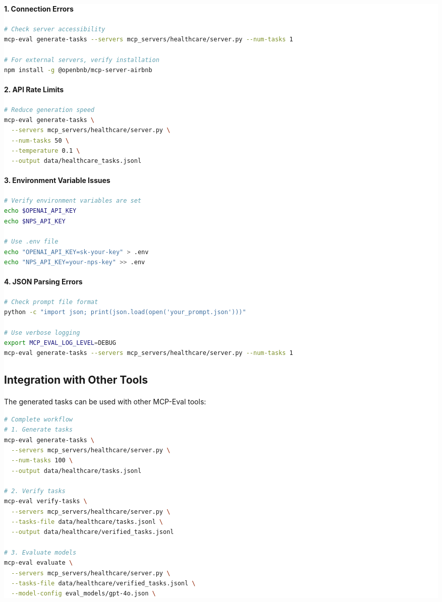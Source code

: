 #### 1. Connection Errors

```bash
# Check server accessibility
mcp-eval generate-tasks --servers mcp_servers/healthcare/server.py --num-tasks 1

# For external servers, verify installation
npm install -g @openbnb/mcp-server-airbnb
```

#### 2. API Rate Limits

```bash
# Reduce generation speed
mcp-eval generate-tasks \
  --servers mcp_servers/healthcare/server.py \
  --num-tasks 50 \
  --temperature 0.1 \
  --output data/healthcare_tasks.jsonl
```

#### 3. Environment Variable Issues

```bash
# Verify environment variables are set
echo $OPENAI_API_KEY
echo $NPS_API_KEY

# Use .env file
echo "OPENAI_API_KEY=sk-your-key" > .env
echo "NPS_API_KEY=your-nps-key" >> .env
```

#### 4. JSON Parsing Errors

```bash
# Check prompt file format
python -c "import json; print(json.load(open('your_prompt.json')))"

# Use verbose logging
export MCP_EVAL_LOG_LEVEL=DEBUG
mcp-eval generate-tasks --servers mcp_servers/healthcare/server.py --num-tasks 1
```

## Integration with Other Tools

The generated tasks can be used with other MCP-Eval tools:

```bash
# Complete workflow
# 1. Generate tasks
mcp-eval generate-tasks \
  --servers mcp_servers/healthcare/server.py \
  --num-tasks 100 \
  --output data/healthcare/tasks.jsonl

# 2. Verify tasks
mcp-eval verify-tasks \
  --servers mcp_servers/healthcare/server.py \
  --tasks-file data/healthcare/tasks.jsonl \
  --output data/healthcare/verified_tasks.jsonl

# 3. Evaluate models
mcp-eval evaluate \
  --servers mcp_servers/healthcare/server.py \
  --tasks-file data/healthcare/verified_tasks.jsonl \
  --model-config eval_models/gpt-4o.json \
```